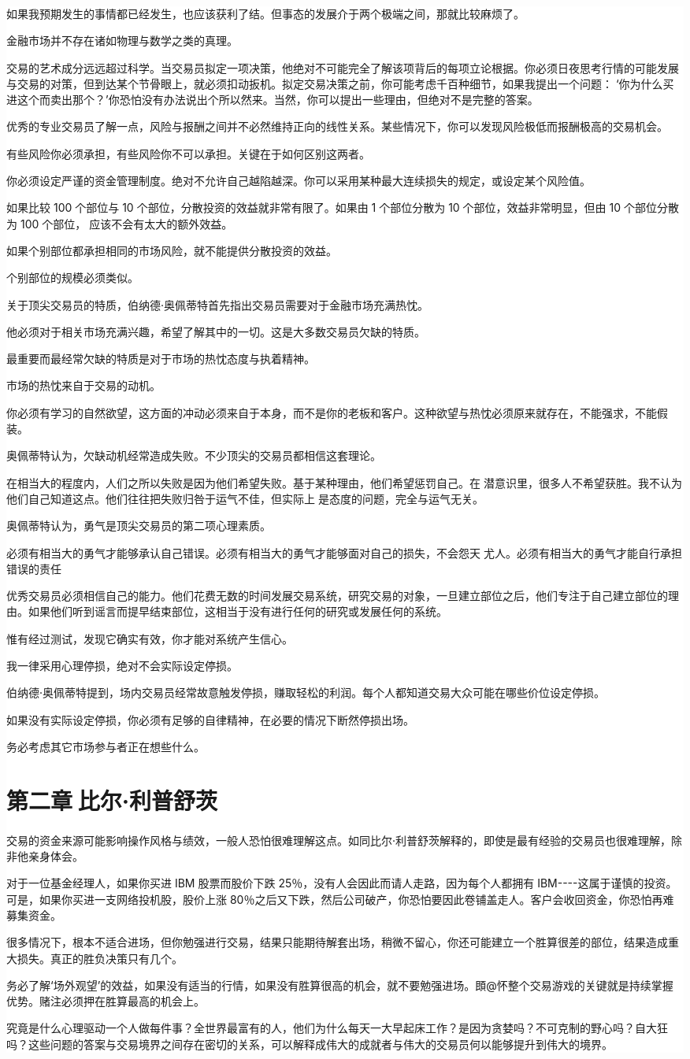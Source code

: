 如果我预期发生的事情都已经发生，也应该获利了结。但事态的发展介于两个极端之间，那就比较麻烦了。

金融市场并不存在诸如物理与数学之类的真理。

交易的艺术成分远远超过科学。当交易员拟定一项决策，他绝对不可能完全了解该项背后的每项立论根据。你必须日夜思考行情的可能发展与交易的对策，但到达某个节骨眼上，就必须扣动扳机。拟定交易决策之前，你可能考虑千百种细节，如果我提出一个问题： ‘你为什么买进这个而卖出那个？’你恐怕没有办法说出个所以然来。当然，你可以提出一些理由，但绝对不是完整的答案。

优秀的专业交易员了解一点，风险与报酬之间并不必然维持正向的线性关系。某些情况下，你可以发现风险极低而报酬极高的交易机会。

有些风险你必须承担，有些风险你不可以承担。关键在于如何区别这两者。

你必须设定严谨的资金管理制度。绝对不允许自己越陷越深。你可以采用某种最大连续损失的规定，或设定某个风险值。

如果比较 100 个部位与 10 个部位，分散投资的效益就非常有限了。如果由 1 个部位分散为 10 个部位，效益非常明显，但由 10 个部位分散为 100 个部位，  应该不会有太大的额外效益。

如果个别部位都承担相同的市场风险，就不能提供分散投资的效益。 

个别部位的规模必须类似。

关于顶尖交易员的特质，伯纳德·奥佩蒂特首先指出交易员需要对于金融市场充满热忱。

他必须对于相关市场充满兴趣，希望了解其中的一切。这是大多数交易员欠缺的特质。

最重要而最经常欠缺的特质是对于市场的热忱态度与执着精神。

市场的热忱来自于交易的动机。

你必须有学习的自然欲望，这方面的冲动必须来自于本身，而不是你的老板和客户。这种欲望与热忱必须原来就存在，不能强求，不能假装。 

奥佩蒂特认为，欠缺动机经常造成失败。不少顶尖的交易员都相信这套理论。

在相当大的程度内，人们之所以失败是因为他们希望失败。基于某种理由，他们希望惩罚自己。在 潜意识里，很多人不希望获胜。我不认为他们自己知道这点。他们往往把失败归咎于运气不佳，但实际上 是态度的问题，完全与运气无关。

奥佩蒂特认为，勇气是顶尖交易员的第二项心理素质。

必须有相当大的勇气才能够承认自己错误。必须有相当大的勇气才能够面对自己的损失，不会怨天  尤人。必须有相当大的勇气才能自行承担错误的责任 

优秀交易员必须相信自己的能力。他们花费无数的时间发展交易系统，研究交易的对象，一旦建立部位之后，他们专注于自己建立部位的理由。如果他们听到谣言而提早结束部位，这相当于没有进行任何的研究或发展任何的系统。

惟有经过测试，发现它确实有效，你才能对系统产生信心。

我一律采用心理停损，绝对不会实际设定停损。

伯纳德·奥佩蒂特提到，场内交易员经常故意触发停损，赚取轻松的利润。每个人都知道交易大众可能在哪些价位设定停损。

如果没有实际设定停损，你必须有足够的自律精神，在必要的情况下断然停损出场。 

务必考虑其它市场参与者正在想些什么。


# 第二章  比尔·利普舒茨
交易的资金来源可能影响操作风格与绩效，一般人恐怕很难理解这点。如同比尔·利普舒茨解释的，即使是最有经验的交易员也很难理解，除非他亲身体会。

对于一位基金经理人，如果你买进 IBM 股票而股价下跌 25％，没有人会因此而请人走路，因为每个人都拥有 IBM----这属于谨慎的投资。可是，如果你买进一支网络投机股，股价上涨 80％之后又下跌，然后公司破产，你恐怕要因此卷铺盖走人。客户会收回资金，你恐怕再难募集资金。

很多情况下，根本不适合进场，但你勉强进行交易，结果只能期待解套出场，稍微不留心，你还可能建立一个胜算很差的部位，结果造成重大损失。真正的胜负决策只有几个。 

务必了解‘场外观望’的效益，如果没有适当的行情，如果没有胜算很高的机会，就不要勉强进场。䫀@怀整个交易游戏的关键就是持续掌握优势。赌注必须押在胜算最高的机会上。

究竟是什么心理驱动一个人做每件事？全世界最富有的人，他们为什么每天一大早起床工作？是因为贪婪吗？不可克制的野心吗？自大狂吗？这些问题的答案与交易境界之间存在密切的关系，可以解释成伟大的成就者与伟大的交易员何以能够提升到伟大的境界。 
